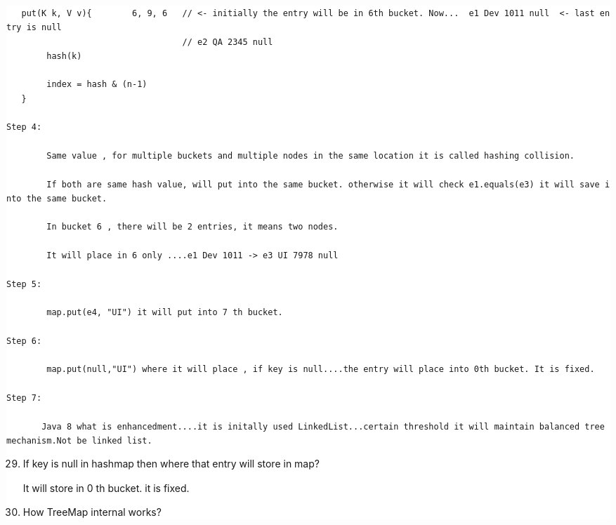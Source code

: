 	   put(K k, V v){        6, 9, 6   // <- initially the entry will be in 6th bucket. Now...  e1 Dev 1011 null  <- last entry is null
	                                   // e2 QA 2345 null
	        hash(k)
			
			index = hash & (n-1)
	   }		
	   
	Step 4: 
	
	        Same value , for multiple buckets and multiple nodes in the same location it is called hashing collision.
	
	        If both are same hash value, will put into the same bucket. otherwise it will check e1.equals(e3) it will save into the same bucket.
			
			In bucket 6 , there will be 2 entries, it means two nodes.
			
			It will place in 6 only ....e1 Dev 1011 -> e3 UI 7978 null
			
	Step 5:
	
	        map.put(e4, "UI") it will put into 7 th bucket.
			
	Step 6:
	
	        map.put(null,"UI") where it will place , if key is null....the entry will place into 0th bucket. It is fixed.
			
	Step 7:  
	
	       Java 8 what is enhancedment....it is initally used LinkedList...certain threshold it will maintain balanced tree mechanism.Not be linked list.

 	

29. If key is null in hashmap then where that entry will store in map?

    It will store in 0 th bucket. it is fixed.
	
30. How TreeMap internal works?
    
	

    

    
	
	
	
	
